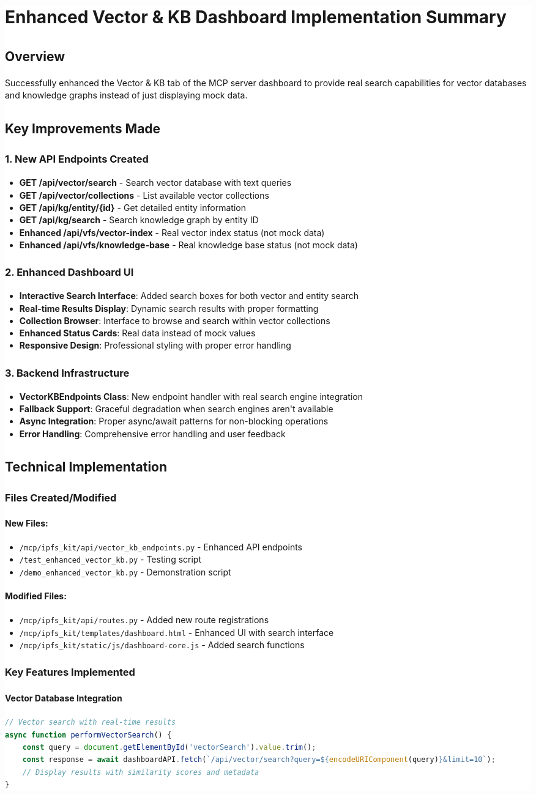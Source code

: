 # Enhanced Vector & KB Dashboard Implementation Summary

## Overview
Successfully enhanced the Vector & KB tab of the MCP server dashboard to provide real search capabilities for vector databases and knowledge graphs instead of just displaying mock data.

## Key Improvements Made

### 1. New API Endpoints Created
- **GET /api/vector/search** - Search vector database with text queries
- **GET /api/vector/collections** - List available vector collections  
- **GET /api/kg/entity/{id}** - Get detailed entity information
- **GET /api/kg/search** - Search knowledge graph by entity ID
- **Enhanced /api/vfs/vector-index** - Real vector index status (not mock data)
- **Enhanced /api/vfs/knowledge-base** - Real knowledge base status (not mock data)

### 2. Enhanced Dashboard UI
- **Interactive Search Interface**: Added search boxes for both vector and entity search
- **Real-time Results Display**: Dynamic search results with proper formatting
- **Collection Browser**: Interface to browse and search within vector collections
- **Enhanced Status Cards**: Real data instead of mock values
- **Responsive Design**: Professional styling with proper error handling

### 3. Backend Infrastructure
- **VectorKBEndpoints Class**: New endpoint handler with real search engine integration
- **Fallback Support**: Graceful degradation when search engines aren't available
- **Async Integration**: Proper async/await patterns for non-blocking operations
- **Error Handling**: Comprehensive error handling and user feedback

## Technical Implementation

### Files Created/Modified

#### New Files:
- `/mcp/ipfs_kit/api/vector_kb_endpoints.py` - Enhanced API endpoints
- `/test_enhanced_vector_kb.py` - Testing script
- `/demo_enhanced_vector_kb.py` - Demonstration script

#### Modified Files:
- `/mcp/ipfs_kit/api/routes.py` - Added new route registrations
- `/mcp/ipfs_kit/templates/dashboard.html` - Enhanced UI with search interface
- `/mcp/ipfs_kit/static/js/dashboard-core.js` - Added search functions

### Key Features Implemented

#### Vector Database Integration
```javascript
// Vector search with real-time results
async function performVectorSearch() {
    const query = document.getElementById('vectorSearch').value.trim();
    const response = await dashboardAPI.fetch(`/api/vector/search?query=${encodeURIComponent(query)}&limit=10`);
    // Display results with similarity scores and metadata
}
```
